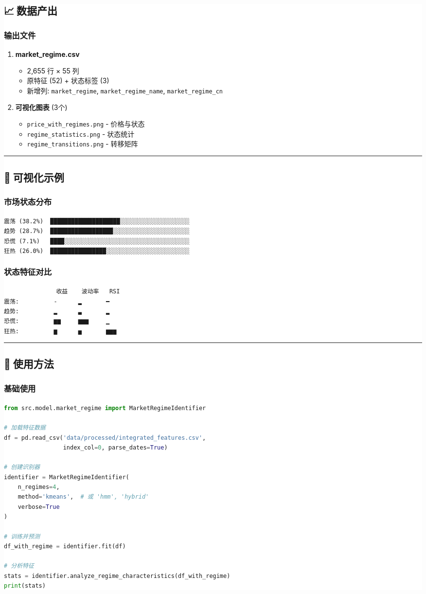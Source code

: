
## 📈 数据产出

### 输出文件

1. **market_regime.csv**
   - 2,655 行 × 55 列
   - 原特征 (52) + 状态标签 (3)
   - 新增列: `market_regime`, `market_regime_name`, `market_regime_cn`

2. **可视化图表** (3个)
   - `price_with_regimes.png` - 价格与状态
   - `regime_statistics.png` - 状态统计
   - `regime_transitions.png` - 转移矩阵

---

## 🎨 可视化示例

### 市场状态分布
```
震荡 (38.2%)  ████████████████████░░░░░░░░░░░░░░░░░░░░
趋势 (28.7%)  ██████████████████░░░░░░░░░░░░░░░░░░░░░░
恐慌 (7.1%)   ████░░░░░░░░░░░░░░░░░░░░░░░░░░░░░░░░░░░░
狂热 (26.0%)  ████████████████░░░░░░░░░░░░░░░░░░░░░░░░
```

### 状态特征对比
```
               收益    波动率   RSI
震荡:          -      ▂       ━  
趋势:          ▂      ▃       ▂
恐慌:          ▆▆     ▆▆▆     ▁
狂热:          ▆      ▅       ▆▆▆
```

---

## 🚀 使用方法

### 基础使用

```python
from src.model.market_regime import MarketRegimeIdentifier

# 加载特征数据
df = pd.read_csv('data/processed/integrated_features.csv', 
                 index_col=0, parse_dates=True)

# 创建识别器
identifier = MarketRegimeIdentifier(
    n_regimes=4,
    method='kmeans',  # 或 'hmm', 'hybrid'
    verbose=True
)

# 训练并预测
df_with_regime = identifier.fit(df)

# 分析特征
stats = identifier.analyze_regime_characteristics(df_with_regime)
print(stats)
```
